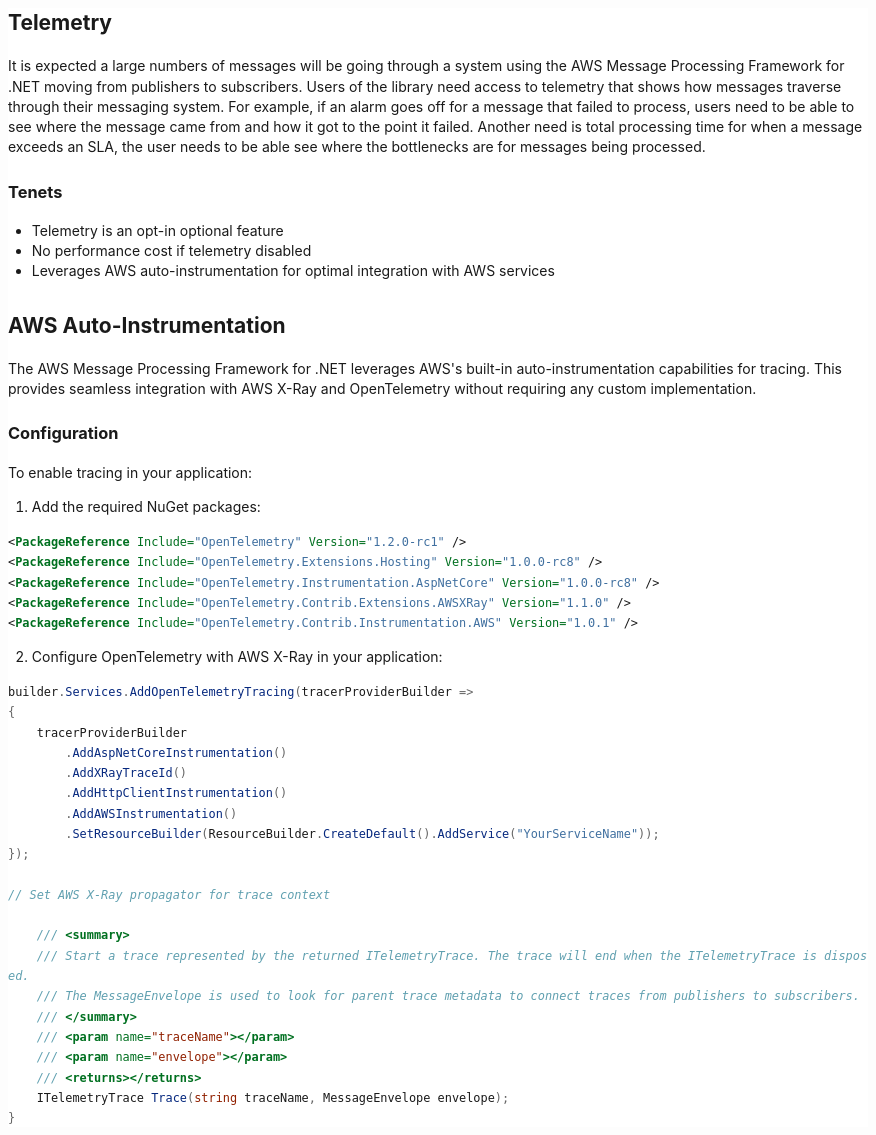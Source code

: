 ## Telemetry

It is expected a large numbers of messages will be going through a system using the AWS Message Processing Framework for .NET moving from publishers to subscribers.
Users of the library need access to telemetry that shows how messages traverse through their messaging system. For example, if an alarm goes off for a message that
failed to process, users need to be able to see where the message came from and how it got to the point it failed. Another need is total processing time for when a message
exceeds an SLA, the user needs to be able see where the bottlenecks are for messages being processed.

### Tenets

* Telemetry is an opt-in optional feature
* No performance cost if telemetry disabled
* Leverages AWS auto-instrumentation for optimal integration with AWS services

## AWS Auto-Instrumentation

The AWS Message Processing Framework for .NET leverages AWS's built-in auto-instrumentation capabilities for tracing. This provides seamless integration with AWS X-Ray and OpenTelemetry without requiring any custom implementation.

### Configuration

To enable tracing in your application:

1. Add the required NuGet packages:
```xml
<PackageReference Include="OpenTelemetry" Version="1.2.0-rc1" />
<PackageReference Include="OpenTelemetry.Extensions.Hosting" Version="1.0.0-rc8" />
<PackageReference Include="OpenTelemetry.Instrumentation.AspNetCore" Version="1.0.0-rc8" />
<PackageReference Include="OpenTelemetry.Contrib.Extensions.AWSXRay" Version="1.1.0" />
<PackageReference Include="OpenTelemetry.Contrib.Instrumentation.AWS" Version="1.0.1" />
```

2. Configure OpenTelemetry with AWS X-Ray in your application:
```csharp
builder.Services.AddOpenTelemetryTracing(tracerProviderBuilder =>
{
    tracerProviderBuilder
        .AddAspNetCoreInstrumentation()
        .AddXRayTraceId()
        .AddHttpClientInstrumentation()
        .AddAWSInstrumentation()
        .SetResourceBuilder(ResourceBuilder.CreateDefault().AddService("YourServiceName"));
});

// Set AWS X-Ray propagator for trace context

    /// <summary>
    /// Start a trace represented by the returned ITelemetryTrace. The trace will end when the ITelemetryTrace is disposed.
    /// The MessageEnvelope is used to look for parent trace metadata to connect traces from publishers to subscribers.
    /// </summary>
    /// <param name="traceName"></param>
    /// <param name="envelope"></param>
    /// <returns></returns>
    ITelemetryTrace Trace(string traceName, MessageEnvelope envelope);
}
```
